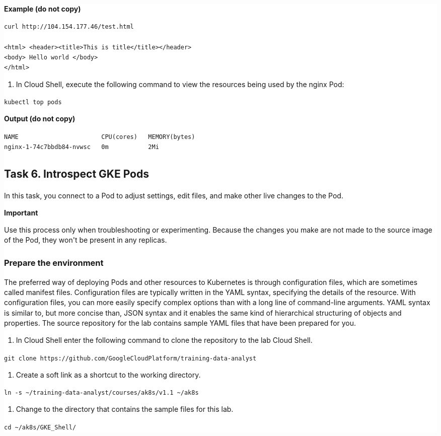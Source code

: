 **Example (do not copy)**

```
curl http://104.154.177.46/test.html

<html> <header><title>This is title</title></header>
<body> Hello world </body>
</html>
```

1. In Cloud Shell, execute the following command to view the resources being used by the nginx Pod:

```
kubectl top pods
```

**Output (do not copy)**

```
NAME                       CPU(cores)   MEMORY(bytes)
nginx-1-74c7bbdb84-nvwsc   0m           2Mi
```

## Task 6. Introspect GKE Pods

In this task, you connect to a Pod to adjust settings, edit files, and make other live changes to the Pod.

**Important**

Use this process only when troubleshooting or experimenting. Because the changes you make are not made to the source image of the Pod, they won't be present in any replicas.

### **Prepare the environment**

The preferred way of deploying Pods and other resources to Kubernetes is through configuration files, which are sometimes called manifest files. Configuration files are typically written in the YAML syntax, specifying the details of the resource. With configuration files, you can more easily specify complex options than with a long line of command-line arguments. YAML syntax is similar to, but more concise than, JSON syntax and it enables the same kind of hierarchical structuring of objects and properties. The source repository for the lab contains sample YAML files that have been prepared for you.

1. In Cloud Shell enter the following command to clone the repository to the lab Cloud Shell.

```
git clone https://github.com/GoogleCloudPlatform/training-data-analyst
```

1. Create a soft link as a shortcut to the working directory.

```
ln -s ~/training-data-analyst/courses/ak8s/v1.1 ~/ak8s
```

1. Change to the directory that contains the sample files for this lab.

```
cd ~/ak8s/GKE_Shell/
```
